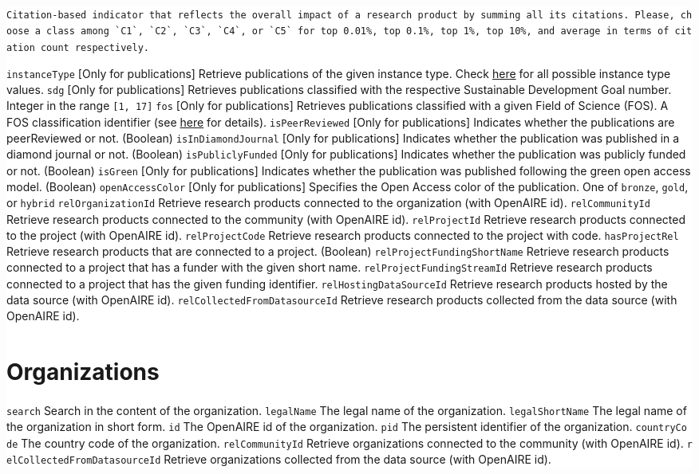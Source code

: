 	Citation-based indicator that reflects the overall impact of a research product by summing all its citations. Please, choose a class among `C1`, `C2`, `C3`, `C4`, or `C5` for top 0.01%, top 0.1%, top 1%, top 10%, and average in terms of citation count respectively.
`instanceType`
    [Only for publications]	Retrieve publications of the given instance type. Check [here](https://api.openaire.eu/vocabularies/dnet:publication_resource) for all possible instance type values.
`sdg`
    [Only for publications]	Retrieves publications classified with the respective Sustainable Development Goal number. Integer in the range `[1, 17]`
`fos`
    [Only for publications]	Retrieves publications classified with a given Field of Science (FOS). A FOS classification identifier (see [here](https://explore.openaire.eu/assets/common-assets/vocabulary/fos.json) for details).
`isPeerReviewed`
    [Only for publications]	Indicates whether the publications are peerReviewed or not. (Boolean)
`isInDiamondJournal`
    [Only for publications]	Indicates whether the publication was published in a diamond journal or not. (Boolean)
`isPubliclyFunded`
    [Only for publications]	Indicates whether the publication was publicly funded or not. (Boolean)
`isGreen`
    [Only for publications]	Indicates whether the publication was published following the green open access model. (Boolean)
`openAccessColor`
    [Only for publications]	Specifies the Open Access color of the publication. One of `bronze`, `gold`, or `hybrid`
`relOrganizationId`
    Retrieve research products connected to the organization (with OpenAIRE id).
`relCommunityId`
    Retrieve research products connected to the community (with OpenAIRE id).
`relProjectId`
    Retrieve research products connected to the project (with OpenAIRE id).
`relProjectCode`
    Retrieve research products connected to the project with code.
`hasProjectRel`
    Retrieve research products that are connected to a project. (Boolean)
`relProjectFundingShortName`
    Retrieve research products connected to a project that has a funder with the given short name.
`relProjectFundingStreamId`
    Retrieve research products connected to a project that has the given funding identifier.
`relHostingDataSourceId`
    Retrieve research products hosted by the data source (with OpenAIRE id).
`relCollectedFromDatasourceId`
    Retrieve research products collected from the data source (with OpenAIRE id).

# Organizations

`search`
	Search in the content of the organization.
`legalName`
	The legal name of the organization.
`legalShortName`
	The legal name of the organization in short form.
`id`
	The OpenAIRE id of the organization.
`pid`
	The persistent identifier of the organization.
`countryCode`
	The country code of the organization.
`relCommunityId`
	Retrieve organizations connected to the community (with OpenAIRE id).
`relCollectedFromDatasourceId`
	Retrieve organizations collected from the data source (with OpenAIRE id).